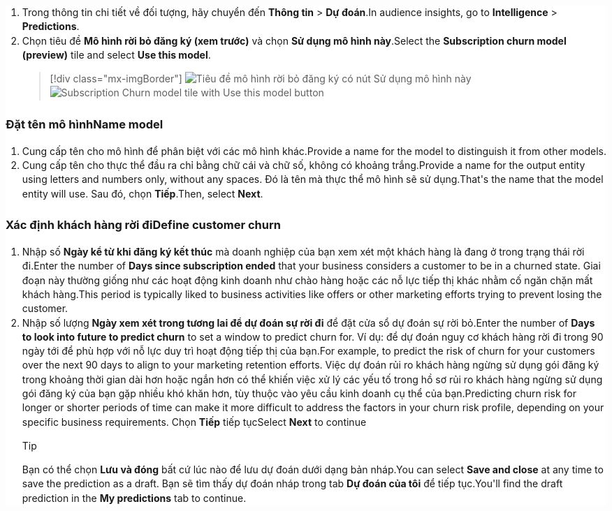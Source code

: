 1. <span data-ttu-id="9c725-150">Trong thông tin chi tiết về đối tượng, hãy chuyển đến **Thông tin** > **Dự đoán**.</span><span class="sxs-lookup"><span data-stu-id="9c725-150">In audience insights, go to **Intelligence** > **Predictions**.</span></span>
1. <span data-ttu-id="9c725-151">Chọn tiêu đề **Mô hình rời bỏ đăng ký (xem trước)** và chọn **Sử dụng mô hình này**.</span><span class="sxs-lookup"><span data-stu-id="9c725-151">Select the **Subscription churn model (preview)** tile and select **Use this model**.</span></span>
   > [!div class="mx-imgBorder"]
   > <span data-ttu-id="9c725-152">![Tiêu đề mô hình rời bỏ đăng ký có nút Sử dụng mô hình này](media/subscription-churn-usethismodel.PNG "Tiêu đề mô hình rời bỏ đăng ký có nút Sử dụng mô hình này")</span><span class="sxs-lookup"><span data-stu-id="9c725-152">![Subscription Churn model tile with Use this model button](media/subscription-churn-usethismodel.PNG "Subscription Churn model tile with Use this model button")</span></span>

### <a name="name-model"></a><span data-ttu-id="9c725-153">Đặt tên mô hình</span><span class="sxs-lookup"><span data-stu-id="9c725-153">Name model</span></span>

1. <span data-ttu-id="9c725-154">Cung cấp tên cho mô hình để phân biệt với các mô hình khác.</span><span class="sxs-lookup"><span data-stu-id="9c725-154">Provide a name for the model to distinguish it from other models.</span></span>
1. <span data-ttu-id="9c725-155">Cung cấp tên cho thực thể đầu ra chỉ bằng chữ cái và chữ số, không có khoảng trắng.</span><span class="sxs-lookup"><span data-stu-id="9c725-155">Provide a name for the output entity using letters and numbers only, without any spaces.</span></span> <span data-ttu-id="9c725-156">Đó là tên mà thực thể mô hình sẽ sử dụng.</span><span class="sxs-lookup"><span data-stu-id="9c725-156">That's the name that the model entity will use.</span></span> <span data-ttu-id="9c725-157">Sau đó, chọn **Tiếp**.</span><span class="sxs-lookup"><span data-stu-id="9c725-157">Then, select **Next**.</span></span>

### <a name="define-customer-churn"></a><span data-ttu-id="9c725-158">Xác định khách hàng rời đi</span><span class="sxs-lookup"><span data-stu-id="9c725-158">Define customer churn</span></span>

1. <span data-ttu-id="9c725-159">Nhập số **Ngày kể từ khi đăng ký kết thúc** mà doanh nghiệp của bạn xem xét một khách hàng là đang ở trong trạng thái rời đi.</span><span class="sxs-lookup"><span data-stu-id="9c725-159">Enter the number of **Days since subscription ended** that your business considers a customer to be in a churned state.</span></span> <span data-ttu-id="9c725-160">Giai đoạn này thường giống như các hoạt động kinh doanh như chào hàng hoặc các nỗ lực tiếp thị khác nhằm cố ngăn chặn mất khách hàng.</span><span class="sxs-lookup"><span data-stu-id="9c725-160">This period is typically liked to business activities like offers or other marketing efforts trying to prevent losing the customer.</span></span>
1. <span data-ttu-id="9c725-161">Nhập số lượng **Ngày xem xét trong tương lai để dự đoán sự rời đi** để đặt cửa sổ dự đoán sự rời bỏ.</span><span class="sxs-lookup"><span data-stu-id="9c725-161">Enter the number of **Days to look into future to predict churn** to set a window to predict churn for.</span></span> <span data-ttu-id="9c725-162">Ví dụ: để dự đoán nguy cơ khách hàng rời đi trong 90 ngày tới để phù hợp với nỗ lực duy trì hoạt động tiếp thị của bạn.</span><span class="sxs-lookup"><span data-stu-id="9c725-162">For example, to predict the risk of churn for your customers over the next 90 days to align to your marketing retention efforts.</span></span> <span data-ttu-id="9c725-163">Việc dự đoán rủi ro khách hàng ngừng sử dụng gói đăng ký trong khoảng thời gian dài hơn hoặc ngắn hơn có thể khiến việc xử lý các yếu tố trong hồ sơ rủi ro khách hàng ngừng sử dụng gói đăng ký của bạn gặp nhiều khó khăn hơn, tùy thuộc vào yêu cầu kinh doanh cụ thể của bạn.</span><span class="sxs-lookup"><span data-stu-id="9c725-163">Predicting churn risk for longer or shorter periods of time can make it more difficult to address the factors in your churn risk profile, depending on your specific business requirements.</span></span> <span data-ttu-id="9c725-164">Chọn **Tiếp** tiếp tục</span><span class="sxs-lookup"><span data-stu-id="9c725-164">Select **Next** to continue</span></span>
   >[!TIP]
   > <span data-ttu-id="9c725-165">Bạn có thể chọn **Lưu và đóng** bất cứ lúc nào để lưu dự đoán dưới dạng bản nháp.</span><span class="sxs-lookup"><span data-stu-id="9c725-165">You can select **Save and close** at any time to save the prediction as a draft.</span></span> <span data-ttu-id="9c725-166">Bạn sẽ tìm thấy dự đoán nháp trong tab **Dự đoán của tôi** để tiếp tục.</span><span class="sxs-lookup"><span data-stu-id="9c725-166">You'll find the draft prediction in the **My predictions** tab to continue.</span></span>
